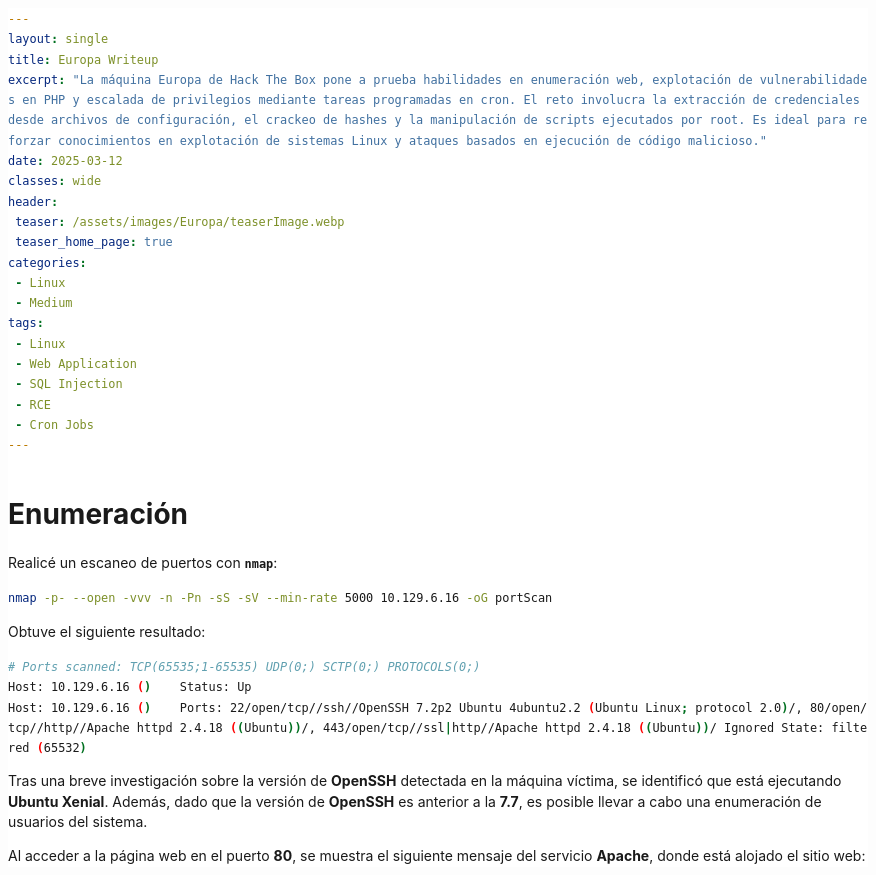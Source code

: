 ```yaml
---
layout: single
title: Europa Writeup
excerpt: "La máquina Europa de Hack The Box pone a prueba habilidades en enumeración web, explotación de vulnerabilidades en PHP y escalada de privilegios mediante tareas programadas en cron. El reto involucra la extracción de credenciales desde archivos de configuración, el crackeo de hashes y la manipulación de scripts ejecutados por root. Es ideal para reforzar conocimientos en explotación de sistemas Linux y ataques basados en ejecución de código malicioso."
date: 2025-03-12
classes: wide
header: 
 teaser: /assets/images/Europa/teaserImage.webp
 teaser_home_page: true
categories: 
 - Linux
 - Medium
tags:
 - Linux
 - Web Application
 - SQL Injection
 - RCE
 - Cron Jobs
---
```


# Enumeración

Realicé un escaneo de puertos con **`nmap`**:

```bash
nmap -p- --open -vvv -n -Pn -sS -sV --min-rate 5000 10.129.6.16 -oG portScan
```

Obtuve el siguiente resultado:

```bash
# Ports scanned: TCP(65535;1-65535) UDP(0;) SCTP(0;) PROTOCOLS(0;)
Host: 10.129.6.16 ()	Status: Up
Host: 10.129.6.16 ()	Ports: 22/open/tcp//ssh//OpenSSH 7.2p2 Ubuntu 4ubuntu2.2 (Ubuntu Linux; protocol 2.0)/, 80/open/tcp//http//Apache httpd 2.4.18 ((Ubuntu))/, 443/open/tcp//ssl|http//Apache httpd 2.4.18 ((Ubuntu))/	Ignored State: filtered (65532)
```

Tras una breve investigación sobre la versión de **OpenSSH** detectada en la máquina víctima, se identificó que está ejecutando **Ubuntu Xenial**. Además, dado que la versión de **OpenSSH** es anterior a la **7.7**, es posible llevar a cabo una enumeración de usuarios del sistema.

Al acceder a la página web en el puerto **80**, se muestra el siguiente mensaje del servicio **Apache**, donde está alojado el sitio web:

<div style="text-align: center;">